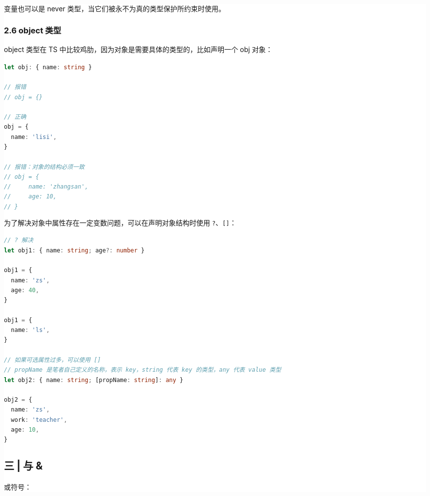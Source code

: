 变量也可以是 never 类型，当它们被永不为真的类型保护所约束时使用。

### 2.6 object 类型

object 类型在 TS 中比较鸡肋，因为对象是需要具体的类型的，比如声明一个 obj 对象：

```ts
let obj: { name: string }

// 报错
// obj = {}

// 正确
obj = {
  name: 'lisi',
}

// 报错：对象的结构必须一致
// obj = {
//     name: 'zhangsan',
//     age: 10,
// }
```

为了解决对象中属性存在一定变数问题，可以在声明对象结构时使用 `?`、`[]`：

```ts
// ? 解决
let obj1: { name: string; age?: number }

obj1 = {
  name: 'zs',
  age: 40,
}

obj1 = {
  name: 'ls',
}

// 如果可选属性过多，可以使用 []
// propName 是笔者自己定义的名称，表示 key，string 代表 key 的类型，any 代表 value 类型
let obj2: { name: string; [propName: string]: any }

obj2 = {
  name: 'zs',
  work: 'teacher',
  age: 10,
}
```

## 三 | 与 &

或符号：
